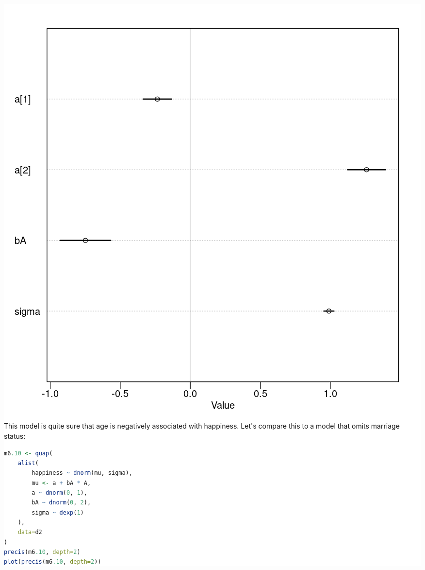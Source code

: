     
![png](sr6-output_53_1.png)
    

This model is quite sure that age is negatively associated with happiness. Let's compare this to a model that omits marriage status:

```R
m6.10 <- quap(
    alist(
        happiness ~ dnorm(mu, sigma),
        mu <- a + bA * A,
        a ~ dnorm(0, 1),
        bA ~ dnorm(0, 2),
        sigma ~ dexp(1)
    ),
    data=d2
)
precis(m6.10, depth=2)
plot(precis(m6.10, depth=2))
```
